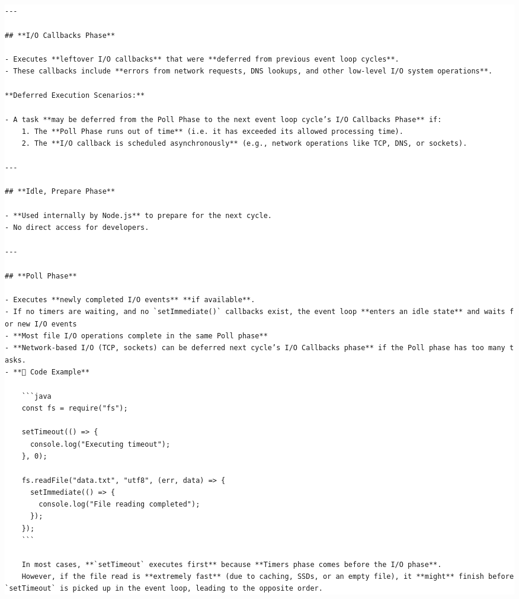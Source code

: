     
    ---
    
    ## **I/O Callbacks Phase**
    
    - Executes **leftover I/O callbacks** that were **deferred from previous event loop cycles**.
    - These callbacks include **errors from network requests, DNS lookups, and other low-level I/O system operations**.
    
    **Deferred Execution Scenarios:**
    
    - A task **may be deferred from the Poll Phase to the next event loop cycle’s I/O Callbacks Phase** if:
        1. The **Poll Phase runs out of time** (i.e. it has exceeded its allowed processing time).
        2. The **I/O callback is scheduled asynchronously** (e.g., network operations like TCP, DNS, or sockets).
    
    ---
    
    ## **Idle, Prepare Phase**
    
    - **Used internally by Node.js** to prepare for the next cycle.
    - No direct access for developers.
    
    ---
    
    ## **Poll Phase**
    
    - Executes **newly completed I/O events** **if available**.
    - If no timers are waiting, and no `setImmediate()` callbacks exist, the event loop **enters an idle state** and waits for new I/O events
    - **Most file I/O operations complete in the same Poll phase**
    - **Network-based I/O (TCP, sockets) can be deferred next cycle’s I/O Callbacks phase** if the Poll phase has too many tasks.
    - **📝 Code Example**
        
        ```java
        const fs = require("fs");
        
        setTimeout(() => {
          console.log("Executing timeout");
        }, 0);
        
        fs.readFile("data.txt", "utf8", (err, data) => {
          setImmediate(() => {
            console.log("File reading completed");
          });
        });
        ```
        
        In most cases, **`setTimeout` executes first** because **Timers phase comes before the I/O phase**.
        However, if the file read is **extremely fast** (due to caching, SSDs, or an empty file), it **might** finish before `setTimeout` is picked up in the event loop, leading to the opposite order.
        